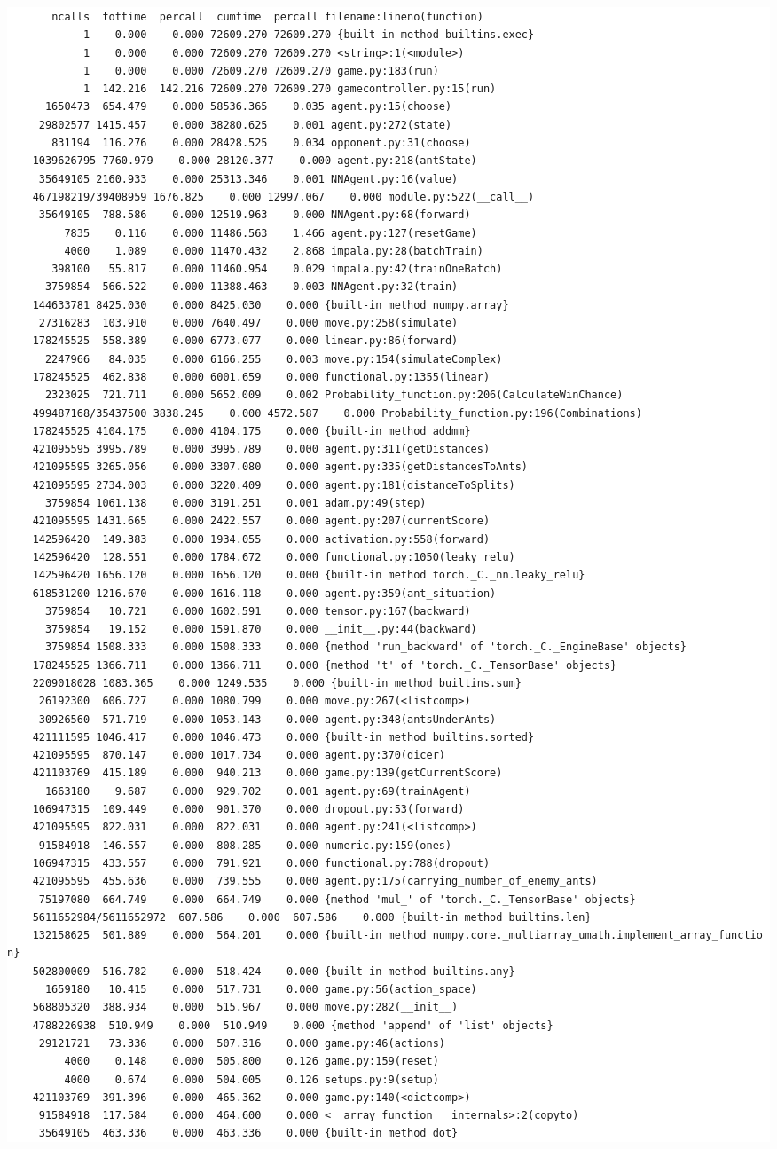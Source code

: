            ncalls  tottime  percall  cumtime  percall filename:lineno(function)
                1    0.000    0.000 72609.270 72609.270 {built-in method builtins.exec}
                1    0.000    0.000 72609.270 72609.270 <string>:1(<module>)
                1    0.000    0.000 72609.270 72609.270 game.py:183(run)
                1  142.216  142.216 72609.270 72609.270 gamecontroller.py:15(run)
          1650473  654.479    0.000 58536.365    0.035 agent.py:15(choose)
         29802577 1415.457    0.000 38280.625    0.001 agent.py:272(state)
           831194  116.276    0.000 28428.525    0.034 opponent.py:31(choose)
        1039626795 7760.979    0.000 28120.377    0.000 agent.py:218(antState)
         35649105 2160.933    0.000 25313.346    0.001 NNAgent.py:16(value)
        467198219/39408959 1676.825    0.000 12997.067    0.000 module.py:522(__call__)
         35649105  788.586    0.000 12519.963    0.000 NNAgent.py:68(forward)
             7835    0.116    0.000 11486.563    1.466 agent.py:127(resetGame)
             4000    1.089    0.000 11470.432    2.868 impala.py:28(batchTrain)
           398100   55.817    0.000 11460.954    0.029 impala.py:42(trainOneBatch)
          3759854  566.522    0.000 11388.463    0.003 NNAgent.py:32(train)
        144633781 8425.030    0.000 8425.030    0.000 {built-in method numpy.array}
         27316283  103.910    0.000 7640.497    0.000 move.py:258(simulate)
        178245525  558.389    0.000 6773.077    0.000 linear.py:86(forward)
          2247966   84.035    0.000 6166.255    0.003 move.py:154(simulateComplex)
        178245525  462.838    0.000 6001.659    0.000 functional.py:1355(linear)
          2323025  721.711    0.000 5652.009    0.002 Probability_function.py:206(CalculateWinChance)
        499487168/35437500 3838.245    0.000 4572.587    0.000 Probability_function.py:196(Combinations)
        178245525 4104.175    0.000 4104.175    0.000 {built-in method addmm}
        421095595 3995.789    0.000 3995.789    0.000 agent.py:311(getDistances)
        421095595 3265.056    0.000 3307.080    0.000 agent.py:335(getDistancesToAnts)
        421095595 2734.003    0.000 3220.409    0.000 agent.py:181(distanceToSplits)
          3759854 1061.138    0.000 3191.251    0.001 adam.py:49(step)
        421095595 1431.665    0.000 2422.557    0.000 agent.py:207(currentScore)
        142596420  149.383    0.000 1934.055    0.000 activation.py:558(forward)
        142596420  128.551    0.000 1784.672    0.000 functional.py:1050(leaky_relu)
        142596420 1656.120    0.000 1656.120    0.000 {built-in method torch._C._nn.leaky_relu}
        618531200 1216.670    0.000 1616.118    0.000 agent.py:359(ant_situation)
          3759854   10.721    0.000 1602.591    0.000 tensor.py:167(backward)
          3759854   19.152    0.000 1591.870    0.000 __init__.py:44(backward)
          3759854 1508.333    0.000 1508.333    0.000 {method 'run_backward' of 'torch._C._EngineBase' objects}
        178245525 1366.711    0.000 1366.711    0.000 {method 't' of 'torch._C._TensorBase' objects}
        2209018028 1083.365    0.000 1249.535    0.000 {built-in method builtins.sum}
         26192300  606.727    0.000 1080.799    0.000 move.py:267(<listcomp>)
         30926560  571.719    0.000 1053.143    0.000 agent.py:348(antsUnderAnts)
        421111595 1046.417    0.000 1046.473    0.000 {built-in method builtins.sorted}
        421095595  870.147    0.000 1017.734    0.000 agent.py:370(dicer)
        421103769  415.189    0.000  940.213    0.000 game.py:139(getCurrentScore)
          1663180    9.687    0.000  929.702    0.001 agent.py:69(trainAgent)
        106947315  109.449    0.000  901.370    0.000 dropout.py:53(forward)
        421095595  822.031    0.000  822.031    0.000 agent.py:241(<listcomp>)
         91584918  146.557    0.000  808.285    0.000 numeric.py:159(ones)
        106947315  433.557    0.000  791.921    0.000 functional.py:788(dropout)
        421095595  455.636    0.000  739.555    0.000 agent.py:175(carrying_number_of_enemy_ants)
         75197080  664.749    0.000  664.749    0.000 {method 'mul_' of 'torch._C._TensorBase' objects}
        5611652984/5611652972  607.586    0.000  607.586    0.000 {built-in method builtins.len}
        132158625  501.889    0.000  564.201    0.000 {built-in method numpy.core._multiarray_umath.implement_array_function}
        502800009  516.782    0.000  518.424    0.000 {built-in method builtins.any}
          1659180   10.415    0.000  517.731    0.000 game.py:56(action_space)
        568805320  388.934    0.000  515.967    0.000 move.py:282(__init__)
        4788226938  510.949    0.000  510.949    0.000 {method 'append' of 'list' objects}
         29121721   73.336    0.000  507.316    0.000 game.py:46(actions)
             4000    0.148    0.000  505.800    0.126 game.py:159(reset)
             4000    0.674    0.000  504.005    0.126 setups.py:9(setup)
        421103769  391.396    0.000  465.362    0.000 game.py:140(<dictcomp>)
         91584918  117.584    0.000  464.600    0.000 <__array_function__ internals>:2(copyto)
         35649105  463.336    0.000  463.336    0.000 {built-in method dot}